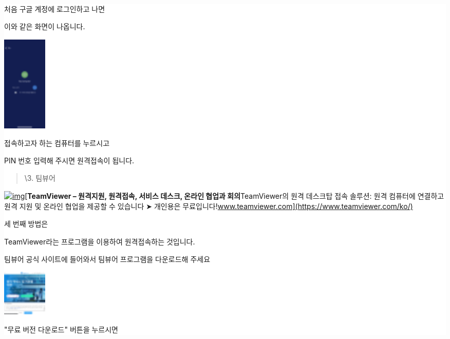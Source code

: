 처음 구글 계정에 로그인하고 나면

이와 같은 화면이 나옵니다.



![img](./img/KakaoTalk_20210112_134542971_02.png)

접속하고자 하는 컴퓨터를 누르시고

PIN 번호 입력해 주시면 원격접속이 됩니다.

> \3. 팀뷰어

[![img](./img/src=https%3A%2F%2Fstatic.teamviewer.com%2Fresources%2F2018%2F12%2FFacebook_v1.png&type=ff500_300)](https://www.teamviewer.com/ko/)[**TeamViewer – 원격지원, 원격접속, 서비스 데스크, 온라인 협업과 회의**TeamViewer의 원격 데스크탑 접속 솔루션: 원격 컴퓨터에 연결하고 원격 지원 및 온라인 협업을 제공할 수 있습니다 ➤ 개인용은 무료입니다!www.teamviewer.com](https://www.teamviewer.com/ko/)

세 번째 방법은

TeamViewer라는 프로그램을 이용하여 원격접속하는 것입니다.

팀뷰어 공식 사이트에 들어와서 팀뷰어 프로그램을 다운로드해 주세요

![img](./img/image-1636010276907230.png)

"무료 버전 다운로드" 버튼을 누르시면


